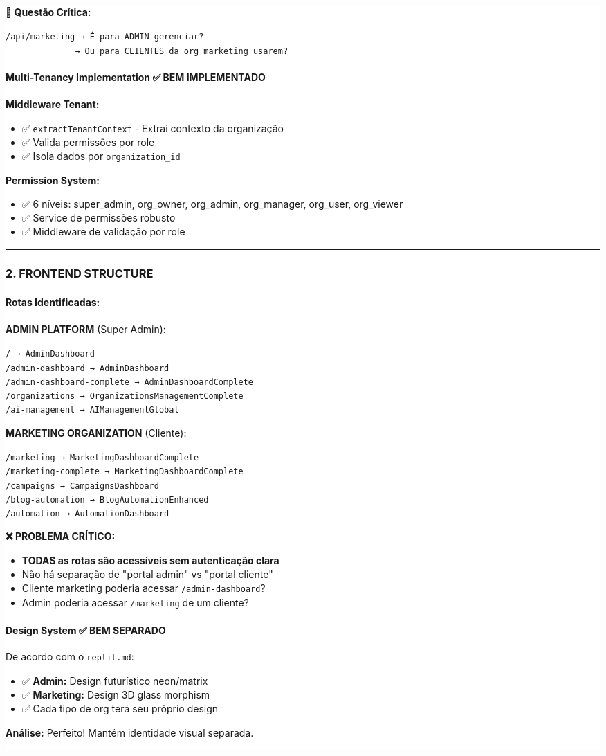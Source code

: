 **🤔 Questão Crítica:**
```
/api/marketing → É para ADMIN gerenciar? 
              → Ou para CLIENTES da org marketing usarem?
```

#### **Multi-Tenancy Implementation** ✅ BEM IMPLEMENTADO

**Middleware Tenant:**
- ✅ `extractTenantContext` - Extrai contexto da organização
- ✅ Valida permissões por role
- ✅ Isola dados por `organization_id`

**Permission System:**
- ✅ 6 níveis: super_admin, org_owner, org_admin, org_manager, org_user, org_viewer
- ✅ Service de permissões robusto
- ✅ Middleware de validação por role

---

### **2. FRONTEND STRUCTURE**

#### **Rotas Identificadas:**

**ADMIN PLATFORM** (Super Admin):
```
/ → AdminDashboard
/admin-dashboard → AdminDashboard
/admin-dashboard-complete → AdminDashboardComplete
/organizations → OrganizationsManagementComplete
/ai-management → AIManagementGlobal
```

**MARKETING ORGANIZATION** (Cliente):
```
/marketing → MarketingDashboardComplete
/marketing-complete → MarketingDashboardComplete
/campaigns → CampaignsDashboard
/blog-automation → BlogAutomationEnhanced
/automation → AutomationDashboard
```

**❌ PROBLEMA CRÍTICO:**
- **TODAS as rotas são acessíveis sem autenticação clara**
- Não há separação de "portal admin" vs "portal cliente"
- Cliente marketing poderia acessar `/admin-dashboard`?
- Admin poderia acessar `/marketing` de um cliente?

#### **Design System** ✅ BEM SEPARADO

De acordo com o `replit.md`:
- ✅ **Admin:** Design futurístico neon/matrix
- ✅ **Marketing:** Design 3D glass morphism
- ✅ Cada tipo de org terá seu próprio design

**Análise:** Perfeito! Mantém identidade visual separada.

---